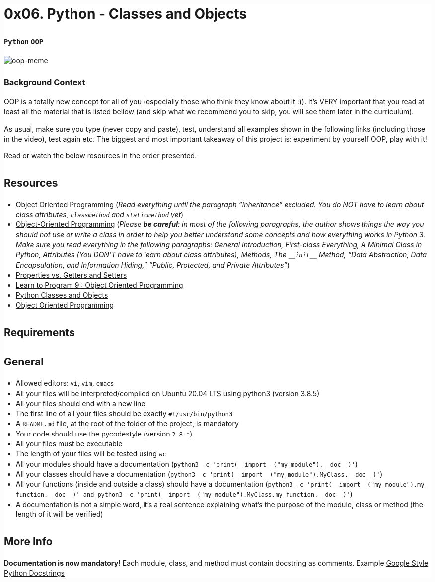 # 0x06. Python - Classes and Objects
### `Python` `OOP`

![oop-meme](https://user-images.githubusercontent.com/85158665/228379484-29fd66dd-1863-41b9-96d0-c2dadd952404.jpg)

### Background Context
OOP is a totally new concept for all of you (especially those who think they know about it :)). It’s VERY important that you read at least all the material that is listed bellow (and skip what we recommend you to skip, you will see them later in the curriculum).

As usual, make sure you type (never copy and paste), test, understand all examples shown in the following links (including those in the video), test again etc. The biggest and most important takeaway of this project is: experiment by yourself OOP, play with it!

Read or watch the below resources in the order presented.
## Resources
* [Object Oriented Programming](https://python.swaroopch.com/oop.html) (*Read everything until the paragraph “Inheritance” excluded. You do NOT have to learn about class attributes, `classmethod` and `staticmethod` yet*)
* [Object-Oriented Programming](https://python-course.eu/oop/object-oriented-programming.php) (*Please **be careful**: in most of the following paragraphs, the author shows things the way you should not use or write a class in order to help you better understand some concepts and how everything works in Python 3. Make sure you read everything in the following paragraphs: General Introduction, First-class Everything, A Minimal Class in Python, Attributes (You DON’T have to learn about class attributes), Methods, The `__init__` Method, “Data Abstraction, Data Encapsulation, and Information Hiding,” “Public, Protected, and Private Attributes”*)
* [Properties vs. Getters and Setters](https://python-course.eu/oop/properties-vs-getters-and-setters.php)
* [Learn to Program 9 : Object Oriented Programming](https://python-course.eu/oop/properties-vs-getters-and-setters.php)
* [Python Classes and Objects](https://www.youtube.com/watch?v=apACNr7DC_s)
* [Object Oriented Programming](https://www.youtube.com/watch?v=-DP1i2ZU9gk)
## Requirements
## General
* Allowed editors: `vi`, `vim`, `emacs`
* All your files will be interpreted/compiled on Ubuntu 20.04 LTS using python3 (version 3.8.5)
* All your files should end with a new line
* The first line of all your files should be exactly `#!/usr/bin/python3`
* A `README.md` file, at the root of the folder of the project, is mandatory
* Your code should use the pycodestyle (version `2.8.*`)
* All your files must be executable
* The length of your files will be tested using `wc`
* All your modules should have a documentation (`python3 -c 'print(__import__("my_module").__doc__)'`)
* All your classes should have a documentation (`python3 -c 'print(__import__("my_module").MyClass.__doc__)'`)
* All your functions (inside and outside a class) should have a documentation (`python3 -c 'print(__import__("my_module").my_function.__doc__)' and python3 -c 'print(__import__("my_module").MyClass.my_function.__doc__)'`)
* A documentation is not a simple word, it’s a real sentence explaining what’s the purpose of the module, class or method (the length of it will be verified)
## More Info
**Documentation is now mandatory!** Each module, class, and method must contain docstring as comments. Example [Google Style Python Docstrings](https://sphinxcontrib-napoleon.readthedocs.io/en/latest/example_google.html)
